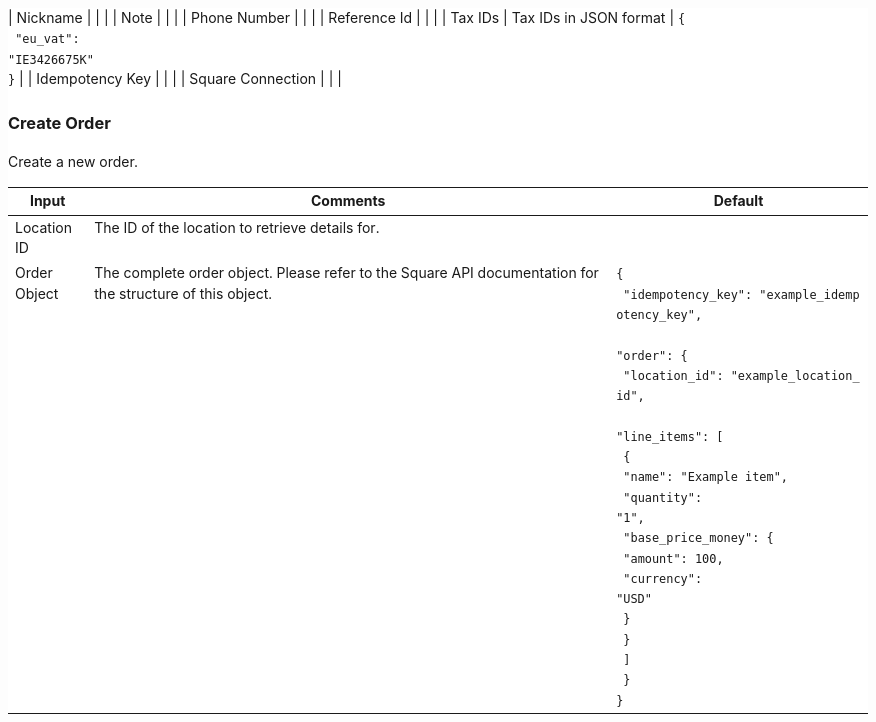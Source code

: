 | Nickname          |                        |                                                                                                                                                                                                                                                                                                                                                                                                                                                                                                                    |
| Note              |                        |                                                                                                                                                                                                                                                                                                                                                                                                                                                                                                                    |
| Phone Number      |                        |                                                                                                                                                                                                                                                                                                                                                                                                                                                                                                                    |
| Reference Id      |                        |                                                                                                                                                                                                                                                                                                                                                                                                                                                                                                                    |
| Tax IDs           | Tax IDs in JSON format | <code>{<br /> "eu_vat": "IE3426675K"<br />}</code>                                                                                                                                                                                                                                                                                                                                                                                                                                                                 |
| Idempotency Key   |                        |                                                                                                                                                                                                                                                                                                                                                                                                                                                                                                                    |
| Square Connection |                        |                                                                                                                                                                                                                                                                                                                                                                                                                                                                                                                    |

### Create Order

Create a new order.

| Input             | Comments                                                                                                  | Default                                                                                                                                                                                                                                                                                                                            |
| ----------------- | --------------------------------------------------------------------------------------------------------- | ---------------------------------------------------------------------------------------------------------------------------------------------------------------------------------------------------------------------------------------------------------------------------------------------------------------------------------- |
| Location ID       | The ID of the location to retrieve details for.                                                           |                                                                                                                                                                                                                                                                                                                                    |
| Order Object      | The complete order object. Please refer to the Square API documentation for the structure of this object. | <code>{<br /> "idempotency_key": "example_idempotency_key",<br /> "order": {<br /> "location_id": "example_location_id",<br /> "line_items": [<br /> {<br /> "name": "Example item",<br /> "quantity": "1",<br /> "base_price_money": {<br /> "amount": 100,<br /> "currency": "USD"<br /> }<br /> }<br /> ]<br /> }<br />}</code> |
